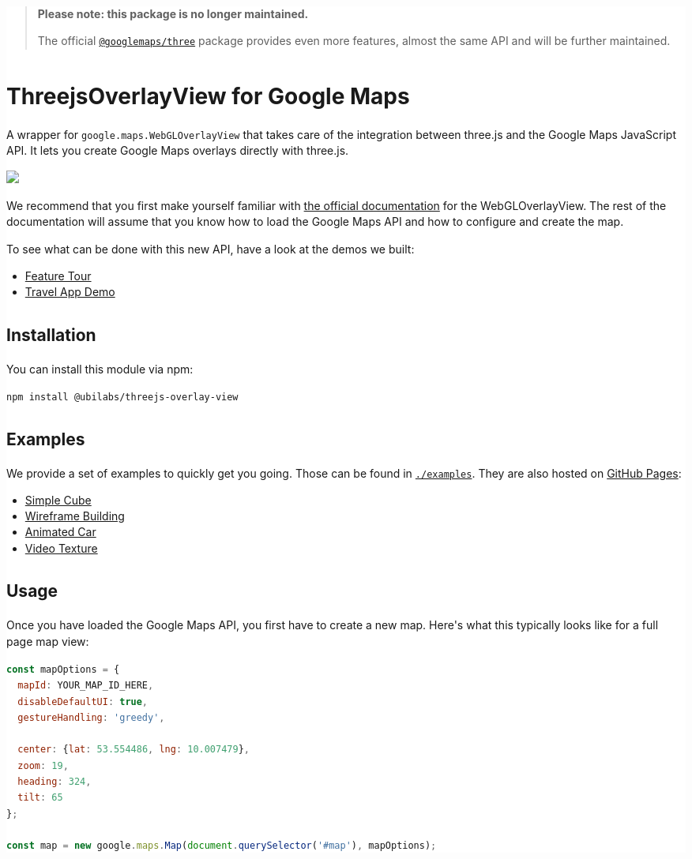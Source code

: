 > **Please note: this package is no longer maintained.**
>
> The official [`@googlemaps/three`](https://www.npmjs.com/package/@googlemaps/three) 
> package provides even more features, almost the same API and will be further maintained.

# ThreejsOverlayView for Google Maps

A wrapper for `google.maps.WebGLOverlayView` that takes care of the
integration between three.js and the Google Maps JavaScript API. It lets
you create Google Maps overlays directly with three.js.

<div>
  <img style="width: 100%" src="./examples/assets/readme-header.gif" />
</div>

We recommend that you first make yourself familiar with
[the official documentation][docs] for the WebGLOverlayView. The rest of the
documentation will assume that you know how to load the Google Maps API and
how to configure and create the map.

To see what can be done with this new API, have a look at the demos we built:

- [Feature Tour](https://goo.gle/maps-platform-webgl-tour)
- [Travel App Demo](https://goo.gle/maps-platform-webgl-travel-demo)

[docs]: https://developers.google.com/maps/documentation/javascript/webgl

## Installation

You can install this module via npm:

```sh
npm install @ubilabs/threejs-overlay-view
```

## Examples

We provide a set of examples to quickly get you going. Those can be found in
[`./examples`](./examples). They are also hosted on
[GitHub Pages](https://ubilabs.github.io/threejs-overlay-view):

- [Simple Cube](https://ubilabs.github.io/threejs-overlay-view/cube.html)
- [Wireframe Building](https://ubilabs.github.io/threejs-overlay-view/wireframe.html)
- [Animated Car](https://ubilabs.github.io/threejs-overlay-view/car.html)
- [Video Texture](https://ubilabs.github.io/threejs-overlay-view/video.html)

## Usage

Once you have loaded the Google Maps API, you first have to create a new
map. Here's what this typically looks like for a full page map view:

```js
const mapOptions = {
  mapId: YOUR_MAP_ID_HERE,
  disableDefaultUI: true,
  gestureHandling: 'greedy',

  center: {lat: 53.554486, lng: 10.007479},
  zoom: 19,
  heading: 324,
  tilt: 65
};

const map = new google.maps.Map(document.querySelector('#map'), mapOptions);
```


[issue tracker]: https://github.com/ubilabs/threejs-overlay-view/issues
[reproducible example]: https://stackoverflow.com/help/minimal-reproducible-example